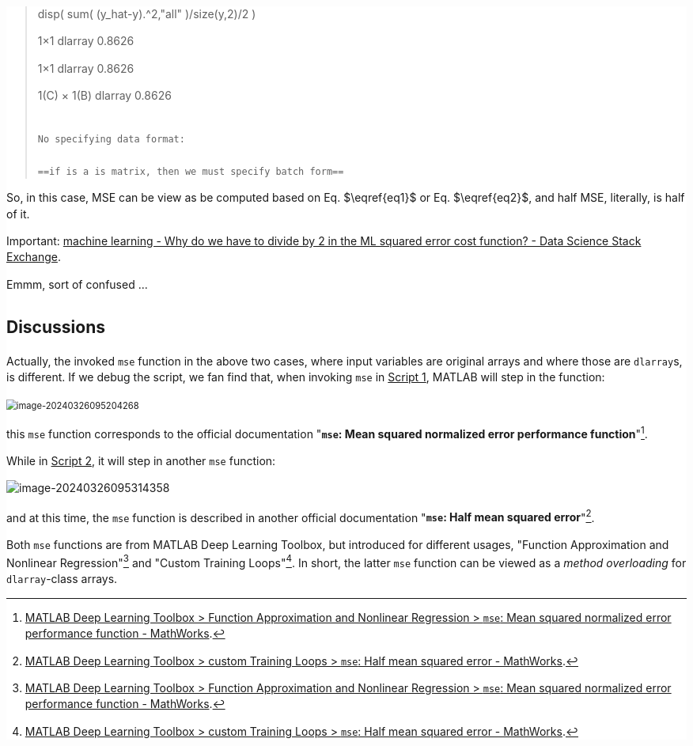 > disp( sum( (y_hat-y).^2,"all" )/size(y,2)/2 )
> ```
>
> ```
> 1×1 dlarray
>  0.8626
> 
> 1×1 dlarray
>  0.8626
> 
> 1(C) × 1(B) dlarray
>  0.8626
> ```
>
> No specifying data format:
>
> ==if is a is matrix, then we must specify batch form==

So, in this case, $\text{MSE}$ can be view as be computed based on Eq. $\eqref{eq1}$ or Eq. $\eqref{eq2}$​, and $\text{half MSE}$​, literally, is half of it.





Important: [machine learning - Why do we have to divide by 2 in the ML squared error cost function? - Data Science Stack Exchange](https://datascience.stackexchange.com/questions/52157/why-do-we-have-to-divide-by-2-in-the-ml-squared-error-cost-function).









Emmm, sort of confused ...

## Discussions

Actually, the invoked `mse` function in the above two cases, where input variables are original arrays and where those are `dlarray`s, is different. If we debug the script, we fan find that, when invoking `mse` in [Script 1](#script-1), MATLAB will step in the function:

<img src="https://raw.githubusercontent.com/HelloWorld-1017/blog-images/main/imgs/202403260952897.png" alt="image-20240326095204268" style="zoom: 80%;" />

this `mse` function corresponds to the official documentation "**`mse`: Mean squared normalized error performance function**"[^2].

While in [Script 2](#script-2), it will step in another `mse` function:

![image-20240326095314358](https://raw.githubusercontent.com/HelloWorld-1017/blog-images/main/imgs/202403260953576.png)

and at this time, the `mse` function is described in another official documentation "**`mse`: Half mean squared error**"[^3]. 

Both `mse` functions are from MATLAB Deep Learning Toolbox, but introduced for different usages, "Function Approximation and Nonlinear Regression"[^2] and "Custom Training Loops"[^3]. In short, the latter `mse` function can be viewed as a *method overloading* for `dlarray`-class arrays.


[^1]: [Mean squared error - Wikipedia](https://en.wikipedia.org/wiki/Mean_squared_error).
[^2]: [MATLAB Deep Learning Toolbox > Function Approximation and Nonlinear Regression > `mse`: Mean squared normalized error performance function - MathWorks](https://ww2.mathworks.cn/help/deeplearning/ref/mse.html).
[^3]: [MATLAB Deep Learning Toolbox > custom Training Loops > `mse`: Half mean squared error - MathWorks](https://ww2.mathworks.cn/help/deeplearning/ref/dlarray.mse.html).
[^4]: [Mean Squared Error (MSE) formula for data points in higher dimensions - Cross Validated](https://stats.stackexchange.com/questions/612727/mean-squared-error-mse-formula-for-data-points-in-higher-dimensions).
[^5]: [Array Size of MATLAB `dlarray` - What a starry night~](https://helloworld-1017.github.io/2024-03-25/19-29-31.html).
[^6]: [Mean absolute error - Wikipedia](https://en.wikipedia.org/wiki/Mean_absolute_error).
[^7]: Qi, Jun, et al. "On mean absolute error for deep neural network based vector-to-vector regression." *IEEE Signal Processing Letters* 27 (2020): 1485-1489, available at: [[2008.07281] On Mean Absolute Error for Deep Neural Network Based Vector-to-Vector Regression](https://arxiv.org/abs/2008.07281).
[^8]: [MATLAB Deep Learning Toolbox `mae`: Mean absolute error performance function - MathWorks](https://ww2.mathworks.cn/help/deeplearning/ref/mae.html).